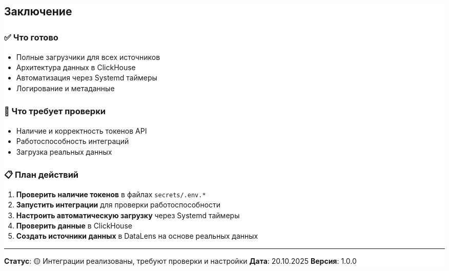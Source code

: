 ## Заключение

### ✅ Что готово

- Полные загрузчики для всех источников
- Архитектура данных в ClickHouse
- Автоматизация через Systemd таймеры
- Логирование и метаданные

### 🔄 Что требует проверки

- Наличие и корректность токенов API
- Работоспособность интеграций
- Загрузка реальных данных

### 📋 План действий

1. **Проверить наличие токенов** в файлах `secrets/.env.*`
2. **Запустить интеграции** для проверки работоспособности
3. **Настроить автоматическую загрузку** через Systemd таймеры
4. **Проверить данные** в ClickHouse
5. **Создать источники данных** в DataLens на основе реальных данных

---

**Статус**: 🟡 Интеграции реализованы, требуют проверки и настройки
**Дата**: 20.10.2025
**Версия**: 1.0.0